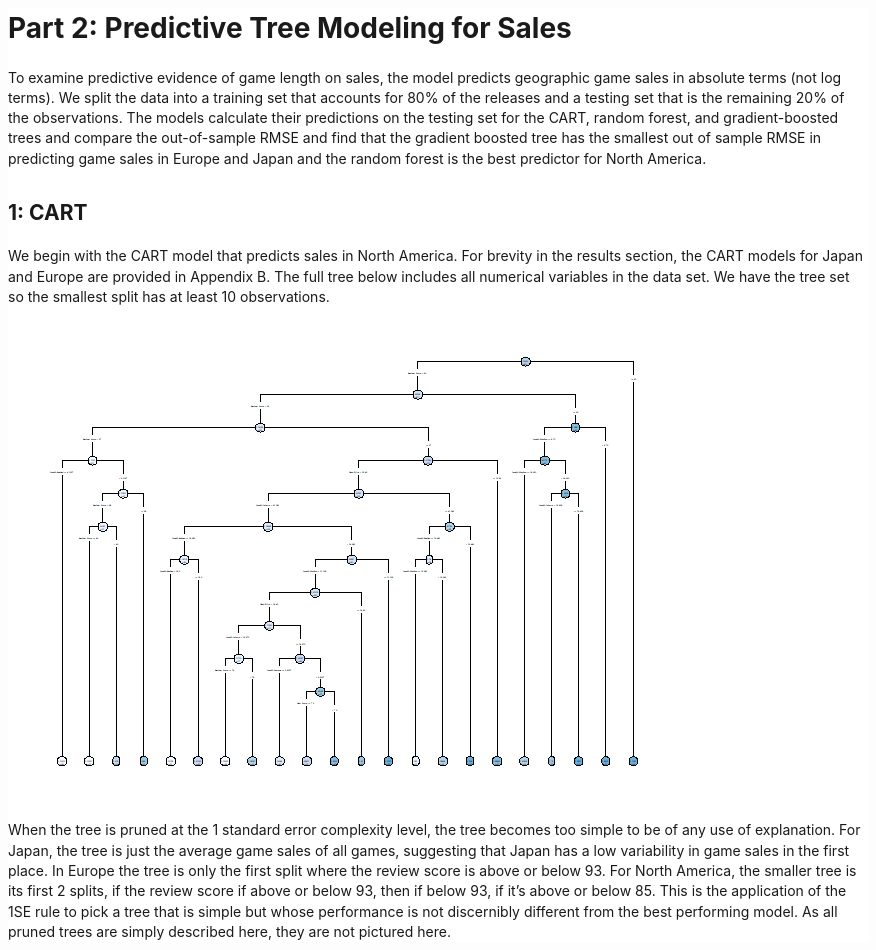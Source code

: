 # Part 2: Predictive Tree Modeling for Sales

To examine predictive evidence of game length on sales, the model
predicts geographic game sales in absolute terms (not log terms). We
split the data into a training set that accounts for 80% of the releases
and a testing set that is the remaining 20% of the observations. The
models calculate their predictions on the testing set for the CART,
random forest, and gradient-boosted trees and compare the out-of-sample
RMSE and find that the gradient boosted tree has the smallest out of
sample RMSE in predicting game sales in Europe and Japan and the random
forest is the best predictor for North America.

## 1: CART

We begin with the CART model that predicts sales in North America. For
brevity in the results section, the CART models for Japan and Europe are
provided in Appendix B. The full tree below includes all numerical
variables in the data set. We have the tree set so the smallest split
has at least 10 observations.

![](ECO395MProject_files/figure-markdown_strict/pressure-1.png)

When the tree is pruned at the 1 standard error complexity level, the
tree becomes too simple to be of any use of explanation. For Japan, the
tree is just the average game sales of all games, suggesting that Japan
has a low variability in game sales in the first place. In Europe the
tree is only the first split where the review score is above or below
93. For North America, the smaller tree is its first 2 splits, if the
review score if above or below 93, then if below 93, if it’s above or
below 85. This is the application of the 1SE rule to pick a tree that is
simple but whose performance is not discernibly different from the best
performing model. As all pruned trees are simply described here, they
are not pictured here.
